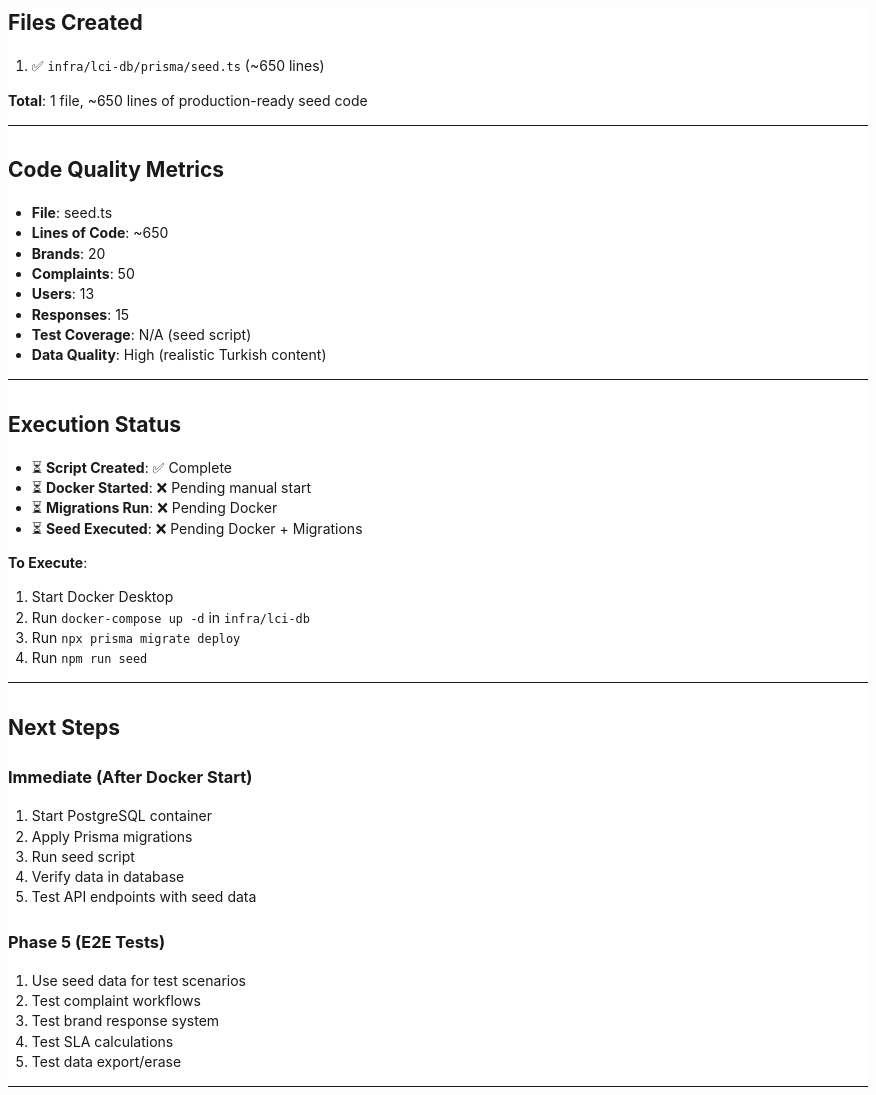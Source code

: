 
## Files Created

1. ✅ `infra/lci-db/prisma/seed.ts` (~650 lines)

**Total**: 1 file, ~650 lines of production-ready seed code

---

## Code Quality Metrics

- **File**: seed.ts
- **Lines of Code**: ~650
- **Brands**: 20
- **Complaints**: 50
- **Users**: 13
- **Responses**: 15
- **Test Coverage**: N/A (seed script)
- **Data Quality**: High (realistic Turkish content)

---

## Execution Status

- ⏳ **Script Created**: ✅ Complete
- ⏳ **Docker Started**: ❌ Pending manual start
- ⏳ **Migrations Run**: ❌ Pending Docker
- ⏳ **Seed Executed**: ❌ Pending Docker + Migrations

**To Execute**:
1. Start Docker Desktop
2. Run `docker-compose up -d` in `infra/lci-db`
3. Run `npx prisma migrate deploy`
4. Run `npm run seed`

---

## Next Steps

### Immediate (After Docker Start)
1. Start PostgreSQL container
2. Apply Prisma migrations
3. Run seed script
4. Verify data in database
5. Test API endpoints with seed data

### Phase 5 (E2E Tests)
1. Use seed data for test scenarios
2. Test complaint workflows
3. Test brand response system
4. Test SLA calculations
5. Test data export/erase

---